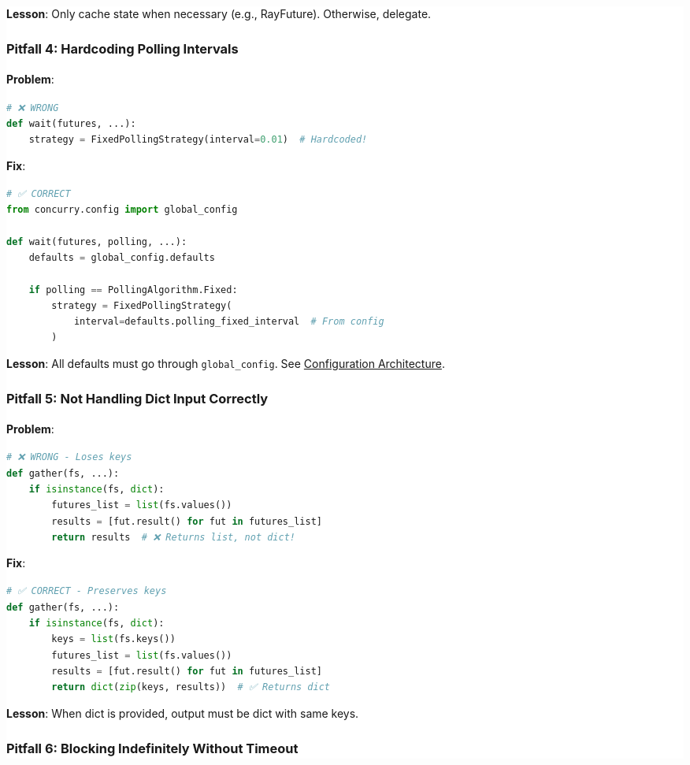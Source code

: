 **Lesson**: Only cache state when necessary (e.g., RayFuture). Otherwise, delegate.

### Pitfall 4: Hardcoding Polling Intervals

**Problem**:
```python
# ❌ WRONG
def wait(futures, ...):
    strategy = FixedPollingStrategy(interval=0.01)  # Hardcoded!
```

**Fix**:
```python
# ✅ CORRECT
from concurry.config import global_config

def wait(futures, polling, ...):
    defaults = global_config.defaults
    
    if polling == PollingAlgorithm.Fixed:
        strategy = FixedPollingStrategy(
            interval=defaults.polling_fixed_interval  # From config
        )
```

**Lesson**: All defaults must go through `global_config`. See [Configuration Architecture](configuration.md).

### Pitfall 5: Not Handling Dict Input Correctly

**Problem**:
```python
# ❌ WRONG - Loses keys
def gather(fs, ...):
    if isinstance(fs, dict):
        futures_list = list(fs.values())
        results = [fut.result() for fut in futures_list]
        return results  # ❌ Returns list, not dict!
```

**Fix**:
```python
# ✅ CORRECT - Preserves keys
def gather(fs, ...):
    if isinstance(fs, dict):
        keys = list(fs.keys())
        futures_list = list(fs.values())
        results = [fut.result() for fut in futures_list]
        return dict(zip(keys, results))  # ✅ Returns dict
```

**Lesson**: When dict is provided, output must be dict with same keys.

### Pitfall 6: Blocking Indefinitely Without Timeout
